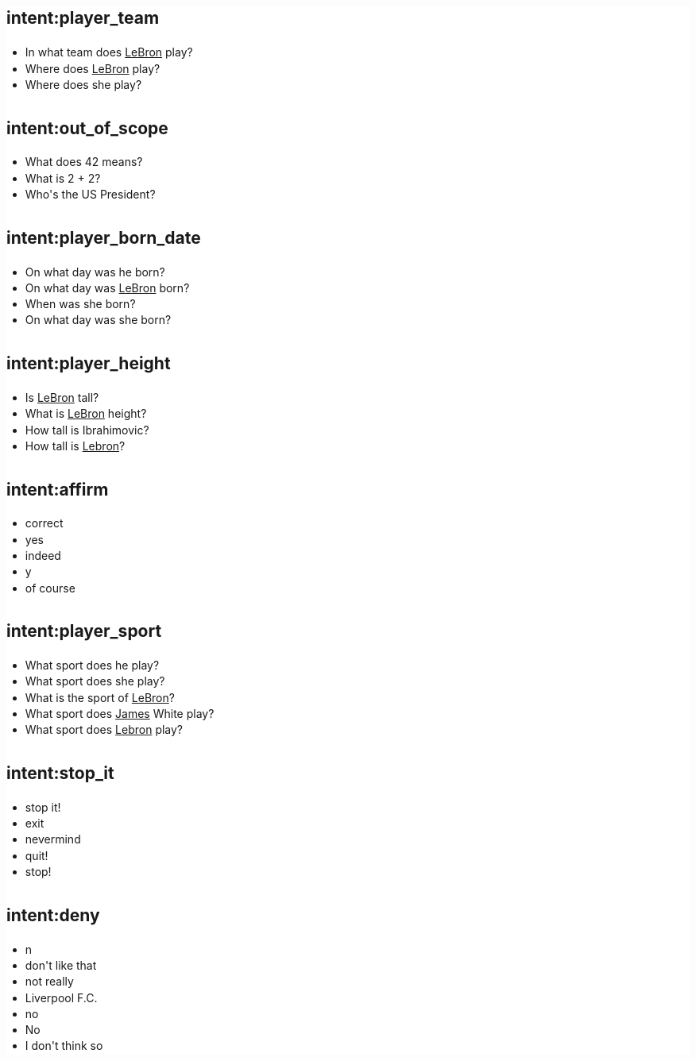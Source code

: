 ## intent:player_team
- In what team does [LeBron](PERSON) play?
- Where does [LeBron](PERSON) play?
- Where does she play?

## intent:out_of_scope
- What does 42 means?
- What is 2 + 2?
- Who's the US President?

## intent:player_born_date
- On what day was he born?
- On what day was [LeBron](PERSON) born?
- When was she born?
- On what day was she born?

## intent:player_height
- Is [LeBron](PERSON) tall?
- What is [LeBron](PERSON) height?
- How tall is Ibrahimovic?
- How tall is [Lebron](PERSON)?

## intent:affirm
- correct
- yes
- indeed
- y
- of course

## intent:player_sport
- What sport does he play?
- What sport does she play?
- What is the sport of [LeBron](PERSON)?
- What sport does [James](PERSON) White play?
- What sport does [Lebron](PERSON) play?

## intent:stop_it
- stop it!
- exit
- nevermind
- quit!
- stop!

## intent:deny
- n
- don't like that
- not really
- Liverpool F.C.
- no
- No
- I don't think so
